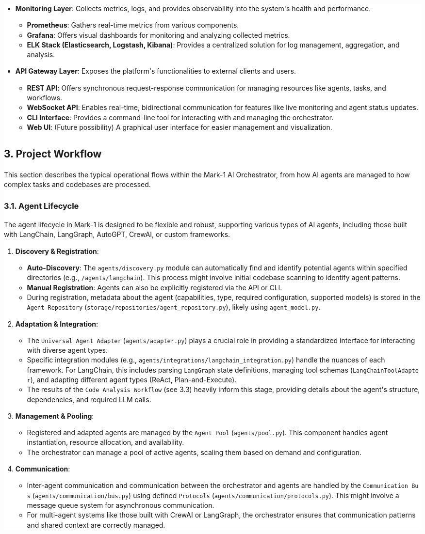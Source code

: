 -   **Monitoring Layer**: Collects metrics, logs, and provides observability into the system's health and performance.
    -   **Prometheus**: Gathers real-time metrics from various components.
    -   **Grafana**: Offers visual dashboards for monitoring and analyzing collected metrics.
    -   **ELK Stack (Elasticsearch, Logstash, Kibana)**: Provides a centralized solution for log management, aggregation, and analysis.

-   **API Gateway Layer**: Exposes the platform's functionalities to external clients and users.
    -   **REST API**: Offers synchronous request-response communication for managing resources like agents, tasks, and workflows.
    -   **WebSocket API**: Enables real-time, bidirectional communication for features like live monitoring and agent status updates.
    -   **CLI Interface**: Provides a command-line tool for interacting with and managing the orchestrator.
    -   **Web UI**: (Future possibility) A graphical user interface for easier management and visualization.

## 3. Project Workflow

This section describes the typical operational flows within the Mark-1 AI Orchestrator, from how AI agents are managed to how complex tasks and codebases are processed.

### 3.1. Agent Lifecycle

The agent lifecycle in Mark-1 is designed to be flexible and robust, supporting various types of AI agents, including those built with LangChain, LangGraph, AutoGPT, CrewAI, or custom frameworks.

1.  **Discovery & Registration**:
    *   **Auto-Discovery**: The `agents/discovery.py` module can automatically find and identify potential agents within specified directories (e.g., `/agents/langchain`). This process might involve initial codebase scanning to identify agent patterns.
    *   **Manual Registration**: Agents can also be explicitly registered via the API or CLI.
    *   During registration, metadata about the agent (capabilities, type, required configuration, supported models) is stored in the `Agent Repository` (`storage/repositories/agent_repository.py`), likely using `agent_model.py`.

2.  **Adaptation & Integration**:
    *   The `Universal Agent Adapter` (`agents/adapter.py`) plays a crucial role in providing a standardized interface for interacting with diverse agent types.
    *   Specific integration modules (e.g., `agents/integrations/langchain_integration.py`) handle the nuances of each framework. For LangChain, this includes parsing `LangGraph` state definitions, managing tool schemas (`LangChainToolAdapter`), and adapting different agent types (ReAct, Plan-and-Execute).
    *   The results of the `Code Analysis Workflow` (see 3.3) heavily inform this stage, providing details about the agent's structure, dependencies, and required LLM calls.

3.  **Management & Pooling**:
    *   Registered and adapted agents are managed by the `Agent Pool` (`agents/pool.py`). This component handles agent instantiation, resource allocation, and availability.
    *   The orchestrator can manage a pool of active agents, scaling them based on demand and configuration.

4.  **Communication**:
    *   Inter-agent communication and communication between the orchestrator and agents are handled by the `Communication Bus` (`agents/communication/bus.py`) using defined `Protocols` (`agents/communication/protocols.py`). This might involve a message queue system for asynchronous communication.
    *   For multi-agent systems like those built with CrewAI or LangGraph, the orchestrator ensures that communication patterns and shared context are correctly managed.
